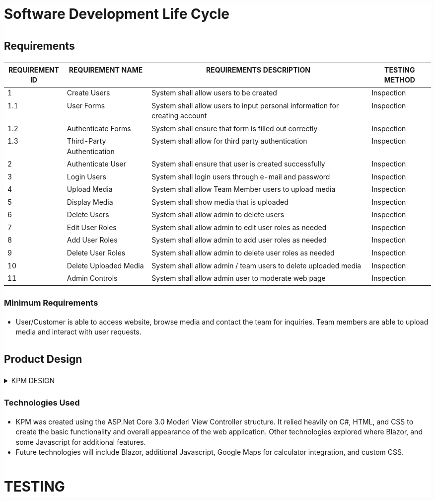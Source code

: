 # Software Development Life Cycle

## Requirements

| REQUIREMENT ID| REQUIREMENT NAME| REQUIREMENTS DESCRIPTION| TESTING METHOD|
| --- | --- | --- | --- |
| 1 | Create Users | System shall allow users to be created | Inspection |
| 1.1 | User Forms | System shall allow users to input personal information for creating account | Inspection |
| 1.2 | Authenticate Forms | System shall ensure that form is filled out correctly | Inspection |
| 1.3 | Third-Party Authentication | System shall allow for third party authentication | Inspection |
| 2 | Authenticate User | System shall ensure that user is created successfully | Inspection |
| 3 | Login Users | System shall login users through e-mail and password | Inspection |
| 4 | Upload Media | System shall allow Team Member users to upload media | Inspection |
| 5 | Display Media | System shall show media that is uploaded | Inspection |
| 6 |  Delete Users | System shall allow admin to delete users | Inspection |
| 7 |  Edit User Roles | System shall allow admin to edit user roles as needed | Inspection |
| 8 |  Add User Roles | System shall allow admin to add user roles as needed | Inspection |
| 9 | Delete User Roles | System shall allow admin to delete user roles as needed | Inspection |
| 10 | Delete Uploaded Media | System shall allow admin / team users to delete uploaded media | Inspection |
| 11 | Admin Controls | System shall allow admin user to moderate web page | Inspection |

### Minimum Requirements
* User/Customer is able to access website, browse media and contact the team for inquiries. Team members are able to upload media and interact with user requests. 

## Product Design

<details close><summary>KPM DESIGN</summary></details>

### Technologies Used
* KPM was created using the ASP.Net Core 3.0 Moderl View Controller structure. It relied heavily on C#, HTML, and CSS to create the basic functionality and overall appearance of the web application. Other technologies explored where Blazor, and some Javascript for additional features.
* Future technologies will include Blazor, additional Javascript, Google Maps for calculator integration, and custom CSS. 


# TESTING
